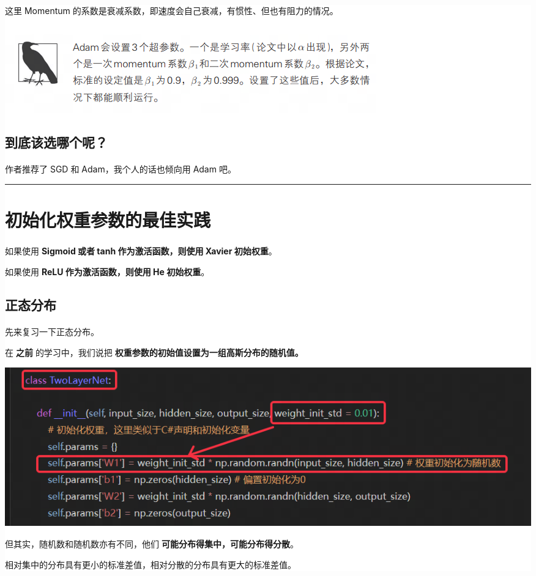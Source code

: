 这里 Momentum 的系数是衰减系数，即速度会自己衰减，有惯性、但也有阻力的情况。

![image-20240222193329030](./Images/image-20240222193329030.png) 



## 到底该选哪个呢？

作者推荐了 SGD 和 Adam，我个人的话也倾向用 Adam 吧。



---



# 初始化权重参数的最佳实践

如果使用 **Sigmoid 或者 tanh 作为激活函数，则使用 Xavier 初始权重**。

如果使用 **ReLU 作为激活函数，则使用 He 初始权重**。



## 正态分布

先来复习一下正态分布。

在 **之前** 的学习中，我们说把 **权重参数的初始值设置为一组高斯分布的随机值。**

![image-20240223192122464](./Images/image-20240223192122464.png) 

但其实，随机数和随机数亦有不同，他们 **可能分布得集中，可能分布得分散**。

相对集中的分布具有更小的标准差值，相对分散的分布具有更大的标准差值。
